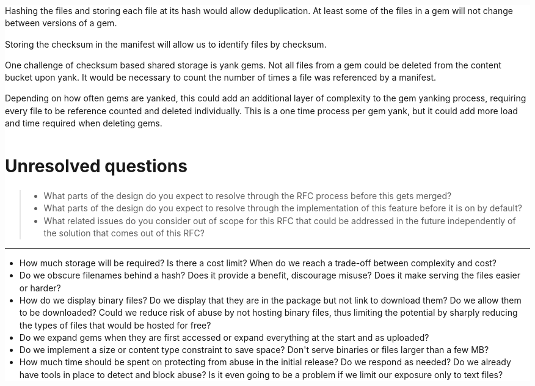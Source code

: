 Hashing the files and storing each file at its hash would allow deduplication. At least some of the files in a gem will not change between versions of a gem.

Storing the checksum in the manifest will allow us to identify files by checksum.

One challenge of checksum based shared storage is yank gems. Not all files from a gem could be deleted from the content bucket upon yank. It would be necessary to count the number of times a file was referenced by a manifest.

Depending on how often gems are yanked, this could add an additional layer of complexity to the gem yanking process, requiring every file to be reference counted and deleted individually. This is a one time process per gem yank, but it could add more load and time required when deleting gems.


# Unresolved questions

> - What parts of the design do you expect to resolve through the RFC process before this gets merged?
> - What parts of the design do you expect to resolve through the implementation of this feature before it is on by default?
> - What related issues do you consider out of scope for this RFC that could be addressed in the future independently of the solution that comes out of this RFC?

---

- How much storage will be required? Is there a cost limit? When do we reach a trade-off between complexity and cost?
- Do we obscure filenames behind a hash? Does it provide a benefit, discourage misuse? Does it make serving the files easier or harder?
- How do we display binary files? Do we display that they are in the package but not link to download them? Do we allow them to be downloaded? Could we reduce risk of abuse by not hosting binary files, thus limiting the potential by sharply reducing the types of files that would be hosted for free?
- Do we expand gems when they are first accessed or expand everything at the start and as uploaded?
- Do we implement a size or content type constraint to save space? Don't serve binaries or files larger than a few MB?
- How much time should be spent on protecting from abuse in the initial release? Do we respond as needed? Do we already have tools in place to detect and block abuse? Is it even going to be a problem if we limit our exposure only to text files?
